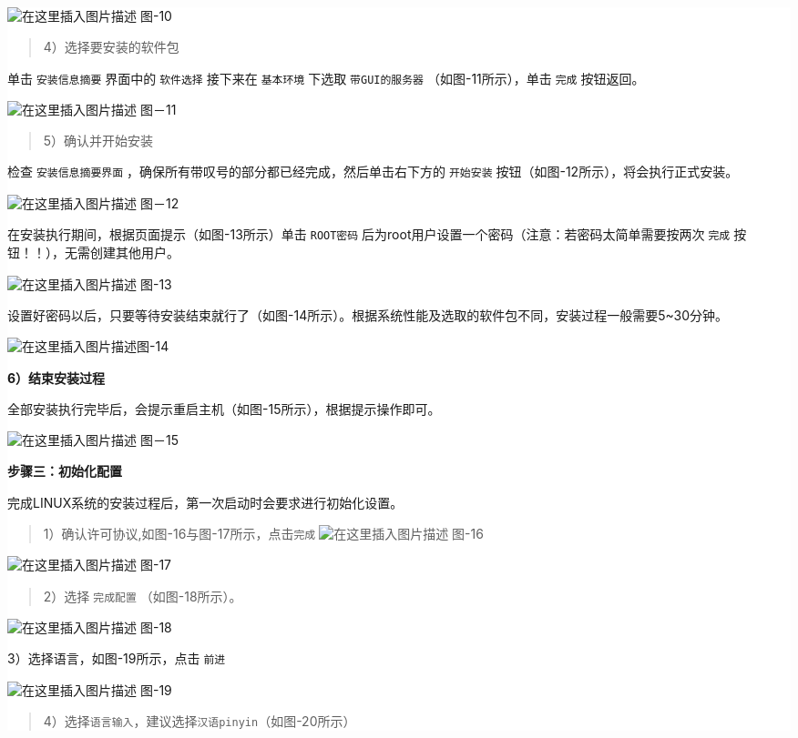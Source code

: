 ![在这里插入图片描述](https://img-blog.csdnimg.cn/e27b7303ecf14bdc8824662b9509bb88.png?x-oss-process=image/watermark,type_d3F5LXplbmhlaQ,shadow_50,text_Q1NETiBA5bCP6aWF6aCt,size_19,color_FFFFFF,t_70,g_se,x_16)
图-10

> 4）选择要安装的软件包

单击 `安装信息摘要` 界面中的 `软件选择` 接下来在 `基本环境` 下选取 `带GUI的服务器` （如图-11所示），单击 `完成` 按钮返回。

![在这里插入图片描述](https://img-blog.csdnimg.cn/d4352fe6e1d7413fbecf096b63990f41.png?x-oss-process=image/watermark,type_d3F5LXplbmhlaQ,shadow_50,text_Q1NETiBA5bCP6aWF6aCt,size_19,color_FFFFFF,t_70,g_se,x_16)
图－11

> 5）确认并开始安装

检查 `安装信息摘要界面` ，确保所有带叹号的部分都已经完成，然后单击右下方的 `开始安装` 按钮（如图-12所示），将会执行正式安装。

![在这里插入图片描述](https://img-blog.csdnimg.cn/e0da078e86d442d39ae50595738a25c8.png?x-oss-process=image/watermark,type_d3F5LXplbmhlaQ,shadow_50,text_Q1NETiBA5bCP6aWF6aCt,size_19,color_FFFFFF,t_70,g_se,x_16)
图－12

在安装执行期间，根据页面提示（如图-13所示）单击 `ROOT密码` 后为root用户设置一个密码（注意：若密码太简单需要按两次 `完成` 按钮！！），无需创建其他用户。

![在这里插入图片描述](https://img-blog.csdnimg.cn/6a18d2936bef49d69b96a8504e5ca73e.png?x-oss-process=image/watermark,type_d3F5LXplbmhlaQ,shadow_50,text_Q1NETiBA5bCP6aWF6aCt,size_19,color_FFFFFF,t_70,g_se,x_16)
图-13

设置好密码以后，只要等待安装结束就行了（如图-14所示）。根据系统性能及选取的软件包不同，安装过程一般需要5~30分钟。

![在这里插入图片描述](https://img-blog.csdnimg.cn/0a3d9c12075a4313bfc791a49aec02d6.png?x-oss-process=image/watermark,type_d3F5LXplbmhlaQ,shadow_50,text_Q1NETiBA5bCP6aWF6aCt,size_19,color_FFFFFF,t_70,g_se,x_16)图-14

**6）结束安装过程**

全部安装执行完毕后，会提示重启主机（如图-15所示），根据提示操作即可。

![在这里插入图片描述](https://img-blog.csdnimg.cn/2d0ce3959d94428aae9238937771b6d7.png?x-oss-process=image/watermark,type_d3F5LXplbmhlaQ,shadow_50,text_Q1NETiBA5bCP6aWF6aCt,size_19,color_FFFFFF,t_70,g_se,x_16)
图－15

**步骤三：初始化配置**

完成LINUX系统的安装过程后，第一次启动时会要求进行初始化设置。

> 1）确认许可协议,如图-16与图-17所示，点击`完成`
![在这里插入图片描述](https://img-blog.csdnimg.cn/f30d741b6f72438d9b567d07b62f3c0c.png?x-oss-process=image/watermark,type_d3F5LXplbmhlaQ,shadow_50,text_Q1NETiBA5bCP6aWF6aCt,size_19,color_FFFFFF,t_70,g_se,x_16)
图-16

![在这里插入图片描述](https://img-blog.csdnimg.cn/248be8dfe587485688cbf8d60ebb4697.png?x-oss-process=image/watermark,type_d3F5LXplbmhlaQ,shadow_50,text_Q1NETiBA5bCP6aWF6aCt,size_19,color_FFFFFF,t_70,g_se,x_16)
图-17

> 2）选择 `完成配置` （如图-18所示）。

![在这里插入图片描述](https://img-blog.csdnimg.cn/abd9c18f529245579a4cee68ac0cedb9.png?x-oss-process=image/watermark,type_d3F5LXplbmhlaQ,shadow_50,text_Q1NETiBA5bCP6aWF6aCt,size_19,color_FFFFFF,t_70,g_se,x_16)
图-18

3）选择语言，如图-19所示，点击 `前进` 

![在这里插入图片描述](https://img-blog.csdnimg.cn/a3bf086feb384fbf8968fe955c0b8e9b.png?x-oss-process=image/watermark,type_d3F5LXplbmhlaQ,shadow_50,text_Q1NETiBA5bCP6aWF6aCt,size_19,color_FFFFFF,t_70,g_se,x_16)
图-19

> 4）选择`语言输入`，建议选择`汉语pinyin`（如图-20所示）
